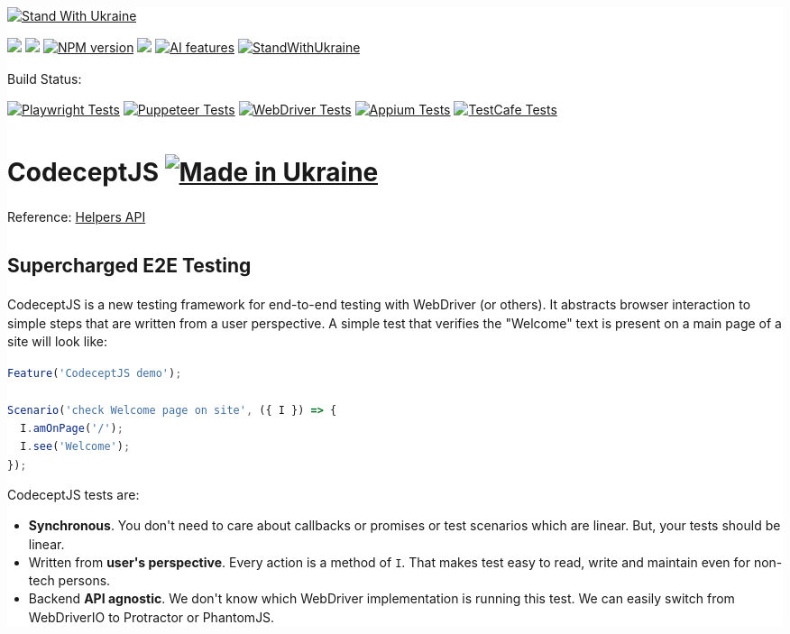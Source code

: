 [![Stand With Ukraine](https://raw.githubusercontent.com/vshymanskyy/StandWithUkraine/main/banner-direct-single.svg)](https://stand-with-ukraine.pp.ua)



[<img src="https://img.shields.io/badge/slack-@codeceptjs-purple.svg?logo=slack">](https://join.slack.com/t/codeceptjs/shared_invite/enQtMzA5OTM4NDM2MzA4LWE4MThhN2NmYTgxNTU5MTc4YzAyYWMwY2JkMmZlYWI5MWQ2MDM5MmRmYzZmYmNiNmY5NTAzM2EwMGIwOTNhOGQ) [<img src="https://img.shields.io/badge/discourse-codeceptjs-purple">](https://codecept.discourse.group) [![NPM version][npm-image]][npm-url] [<img src="https://img.shields.io/badge/dockerhub-images-blue.svg?logo=codeceptjs">](https://hub.docker.com/r/codeceptjs/codeceptjs)
[![AI features](https://img.shields.io/badge/AI-features?logo=openai&logoColor=white)](https://github.com/codeceptjs/CodeceptJS/edit/3.x/docs/ai.md) [![StandWithUkraine](https://raw.githubusercontent.com/vshymanskyy/StandWithUkraine/main/badges/StandWithUkraine.svg)](https://github.com/vshymanskyy/StandWithUkraine/blob/main/docs/README.md) 

Build Status:

[![Playwright Tests](https://github.com/codeceptjs/CodeceptJS/actions/workflows/playwright.yml/badge.svg)](https://github.com/codeceptjs/CodeceptJS/actions/workflows/playwright.yml)
[![Puppeteer Tests](https://github.com/codeceptjs/CodeceptJS/actions/workflows/puppeteer.yml/badge.svg)](https://github.com/codeceptjs/CodeceptJS/actions/workflows/puppeteer.yml)
[![WebDriver Tests](https://github.com/codeceptjs/CodeceptJS/actions/workflows/webdriver.yml/badge.svg)](https://github.com/codeceptjs/CodeceptJS/actions/workflows/webdriver.yml)
[![Appium Tests](https://github.com/codeceptjs/CodeceptJS/actions/workflows/appium.yml/badge.svg)](https://github.com/codeceptjs/CodeceptJS/actions/workflows/appium.yml)
[![TestCafe Tests](https://github.com/codeceptjs/CodeceptJS/actions/workflows/testcafe.yml/badge.svg)](https://github.com/codeceptjs/CodeceptJS/actions/workflows/testcafe.yml)

# CodeceptJS [![Made in Ukraine](https://img.shields.io/badge/made_in-ukraine-ffd700.svg?labelColor=0057b7)](https://stand-with-ukraine.pp.ua)

Reference: [Helpers API](https://github.com/codeceptjs/CodeceptJS/tree/master/docs/helpers)

## Supercharged E2E Testing

CodeceptJS is a new testing framework for end-to-end testing with WebDriver (or others).
It abstracts browser interaction to simple steps that are written from a user perspective.
A simple test that verifies the "Welcome" text is present on a main page of a site will look like:

```js
Feature('CodeceptJS demo');

Scenario('check Welcome page on site', ({ I }) => {
  I.amOnPage('/');
  I.see('Welcome');
});
```

CodeceptJS tests are:

* **Synchronous**. You don't need to care about callbacks or promises or test scenarios which are linear. But, your tests should be linear.
* Written from **user's perspective**. Every action is a method of `I`. That makes test easy to read, write and maintain even for non-tech persons.
* Backend **API agnostic**. We don't know which WebDriver implementation is running this test. We can easily switch from WebDriverIO to Protractor or PhantomJS.


[//]: contributor-faces
[//]: contributor-faces
[npm-image]: https://badge.fury.io/js/codeceptjs.svg
[npm-url]: https://npmjs.org/package/codeceptjs
[travis-image]: https://travis-ci.org/Codeception/codeceptjs.svg?branch=master
[travis-url]: https://travis-ci.org/Codeception/codeceptjs
[daviddm-image]: https://david-dm.org/Codeception/codeceptjs.svg?theme=shields.io
[daviddm-url]: https://david-dm.org/Codeception/codeceptjs
[coveralls-image]: https://coveralls.io/repos/Codeception/codeceptjs/badge.svg
[coveralls-url]: https://coveralls.io/r/Codeception/codeceptjs